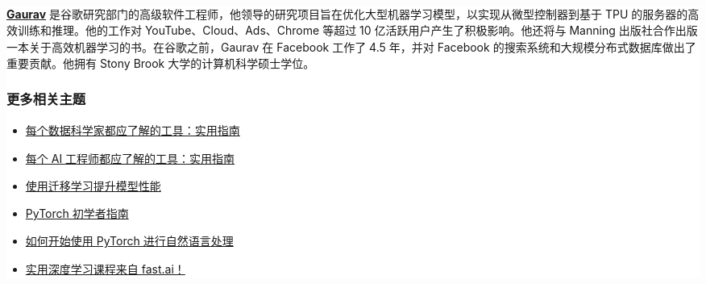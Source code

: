 **[Gaurav](http://www.gaurav.ai/)** 是谷歌研究部门的高级软件工程师，他领导的研究项目旨在优化大型机器学习模型，以实现从微型控制器到基于 TPU 的服务器的高效训练和推理。他的工作对 YouTube、Cloud、Ads、Chrome 等超过 10 亿活跃用户产生了积极影响。他还将与 Manning 出版社合作出版一本关于高效机器学习的书。在谷歌之前，Gaurav 在 Facebook 工作了 4.5 年，并对 Facebook 的搜索系统和大规模分布式数据库做出了重要贡献。他拥有 Stony Brook 大学的计算机科学硕士学位。

### 更多相关主题

+   [每个数据科学家都应了解的工具：实用指南](https://www.kdnuggets.com/tools-every-data-scientist-should-know-a-practical-guide)

+   [每个 AI 工程师都应了解的工具：实用指南](https://www.kdnuggets.com/tools-every-ai-engineer-should-know-a-practical-guide)

+   [使用迁移学习提升模型性能](https://www.kdnuggets.com/using-transfer-learning-to-boost-model-performance)

+   [PyTorch 初学者指南](https://www.kdnuggets.com/a-beginners-guide-to-pytorch)

+   [如何开始使用 PyTorch 进行自然语言处理](https://www.kdnuggets.com/2022/04/start-natural-language-processing-pytorch.html)

+   [实用深度学习课程来自 fast.ai！](https://www.kdnuggets.com/2022/07/practical-deep-learning-fastai-2022.html)
